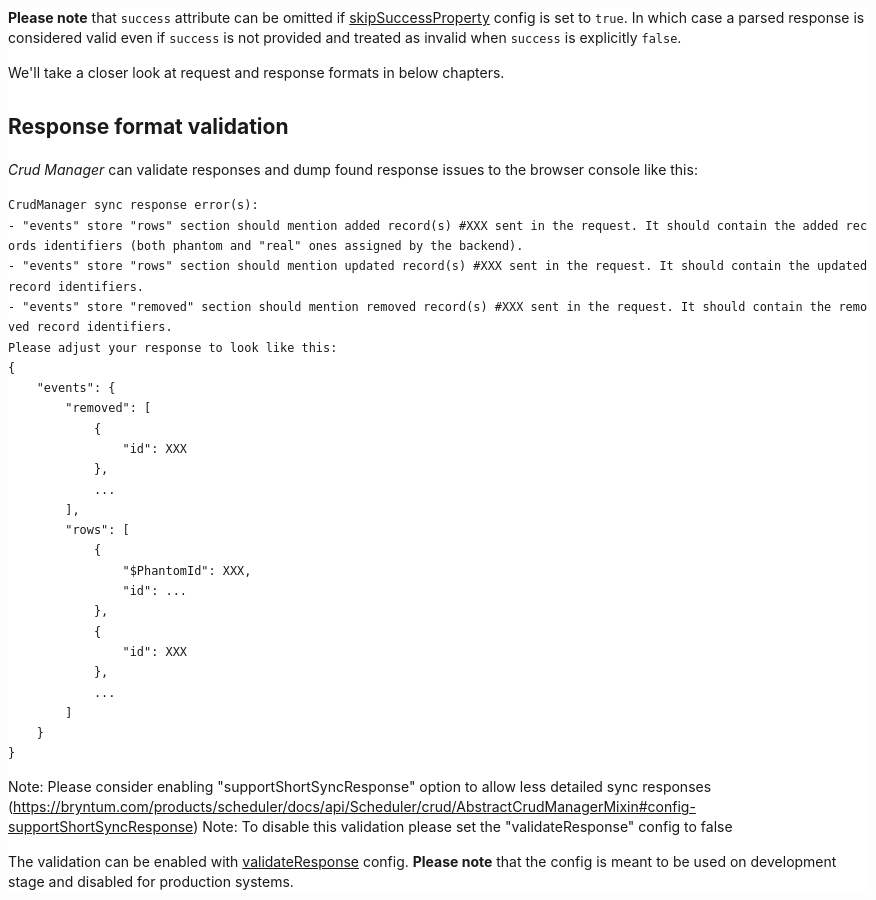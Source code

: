 **Please note** that `success` attribute can be omitted if 
[skipSuccessProperty](#Scheduler/crud/AbstractCrudManagerMixin#config-skipSuccessProperty) config is set to `true`. In
which case a parsed response is considered valid even if `success` is not provided and treated as invalid when `success`
is explicitly `false`.

We'll take a closer look at request and response formats in below chapters.

## Response format validation

*Crud Manager* can validate responses and dump found response issues to the browser console like this:

```text
CrudManager sync response error(s):
- "events" store "rows" section should mention added record(s) #XXX sent in the request. It should contain the added records identifiers (both phantom and "real" ones assigned by the backend).
- "events" store "rows" section should mention updated record(s) #XXX sent in the request. It should contain the updated record identifiers.
- "events" store "removed" section should mention removed record(s) #XXX sent in the request. It should contain the removed record identifiers.
Please adjust your response to look like this:
{
    "events": {
        "removed": [
            {
                "id": XXX
            },
            ...
        ],
        "rows": [
            {
                "$PhantomId": XXX,
                "id": ...
            },
            {
                "id": XXX
            },
            ...
        ]
    }
}
```

Note: Please consider enabling "supportShortSyncResponse" option to allow less detailed sync responses (https://bryntum.com/products/scheduler/docs/api/Scheduler/crud/AbstractCrudManagerMixin#config-supportShortSyncResponse)
Note: To disable this validation please set the "validateResponse" config to false

The validation can be enabled with [validateResponse](#Scheduler/crud/AbstractCrudManagerMixin#config-validateResponse) config.
**Please note** that the config is meant to be used on development stage and disabled for production systems.
